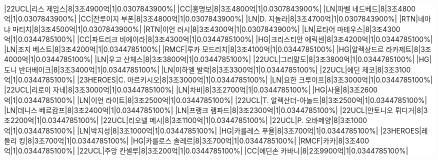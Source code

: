 |22UCL|리스 제임스|8|3조4900억|1|0.0307843900%|
|CC|홍명보|8|3조4800억|1|0.0307843900%|
|LN|파벨 네드베드|8|3조4800억|1|0.0307843900%|
|CC|잔루이지 부폰|8|3조4800억|1|0.0307843900%|
|LN|D. 지놀라|8|3조4700억|1|0.0307843900%|
|RTN|네마냐 마티치|8|3조4500억|1|0.0307843900%|
|RTN|이언 러시|8|3조4300억|1|0.0307843900%|
|LN|로타어 마테우스|8|3조4300억|1|0.0344785100%|
|CC|파트리크 비에이라|8|3조4300억|1|0.0344785100%|
|HG|크리스티안 에릭센|8|3조4200억|1|0.0344785100%|
|LN|조지 베스트|8|3조4200억|1|0.0344785100%|
|RMCF|루카 모드리치|8|3조4100억|1|0.0344785100%|
|HG|알렉상드르 라카제트|8|3조4000억|1|0.0344785100%|
|LN|우고 산체스|8|3조3800억|1|0.0344785100%|
|22UCL|그리말도|8|3조3800억|1|0.0344785100%|
|HG|도니 반더베이크|8|3조3400억|1|0.0344785100%|
|LN|미하엘 발락|8|3조3300억|1|0.0344785100%|
|22UCL|에딘 제코|8|3조3100억|1|0.0344785100%|
|23HEROES|C. 마르키시오|8|3조3000억|1|0.0344785100%|
|LN|요한 크루이프|8|3조3000억|1|0.0344785100%|
|22UCL|리로이 자네|8|3조3000억|1|0.0344785100%|
|LN|차비|8|3조2700억|1|0.0344785100%|
|HG|사울|8|3조2600억|1|0.0344785100%|
|LN|이언 라이트|8|3조2500억|1|0.0344785100%|
|22UCL|T. 알렉산더-아놀드|8|3조2500억|1|0.0344785100%|
|LN|데니스 베르캄프|8|3조2400억|1|0.0344785100%|
|LN|프랭크 램파드|8|3조2300억|1|0.0344785100%|
|22UCL|안토니오 뤼디거|8|3조2200억|1|0.0344785100%|
|22UCL|리오넬 메시|8|3조1100억|1|0.0344785100%|
|22UCL|P. 오바메양|8|3조1000억|1|0.0344785100%|
|LN|박지성|8|3조1000억|1|0.0344785100%|
|HG|카를레스 푸욜|8|3조700억|1|0.0344785100%|
|23HEROES|레들리 킹|8|3조700억|1|0.0344785100%|
|HG|카를로스 솔레르|8|3조700억|1|0.0344785100%|
|RMCF|카카|8|3조400억|1|0.0344785100%|
|22UCL|주앙 칸셀루|8|3조200억|1|0.0344785100%|
|CC|에딘손 카바니|8|2조9900억|1|0.0344785100%|